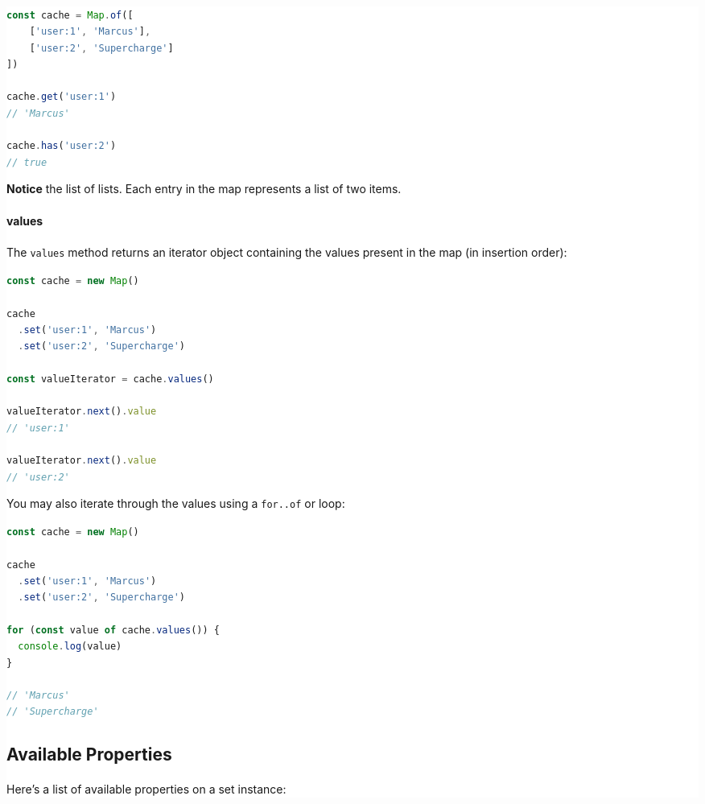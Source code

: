 ```js
const cache = Map.of([
    ['user:1', 'Marcus'],
    ['user:2', 'Supercharge']
])

cache.get('user:1')
// 'Marcus'

cache.has('user:2')
// true
```

**Notice** the list of lists. Each entry in the map represents a list of two items.


#### values
The `values` method returns an iterator object containing the values present in the map (in insertion order):

```js
const cache = new Map()

cache
  .set('user:1', 'Marcus')
  .set('user:2', 'Supercharge')

const valueIterator = cache.values()

valueIterator.next().value
// 'user:1'

valueIterator.next().value
// 'user:2'
```

You may also iterate through the values using a `for..of` or loop:

```js
const cache = new Map()

cache
  .set('user:1', 'Marcus')
  .set('user:2', 'Supercharge')

for (const value of cache.values()) {
  console.log(value)
}

// 'Marcus'
// 'Supercharge'
```


## Available Properties
Here’s a list of available properties on a set instance:
